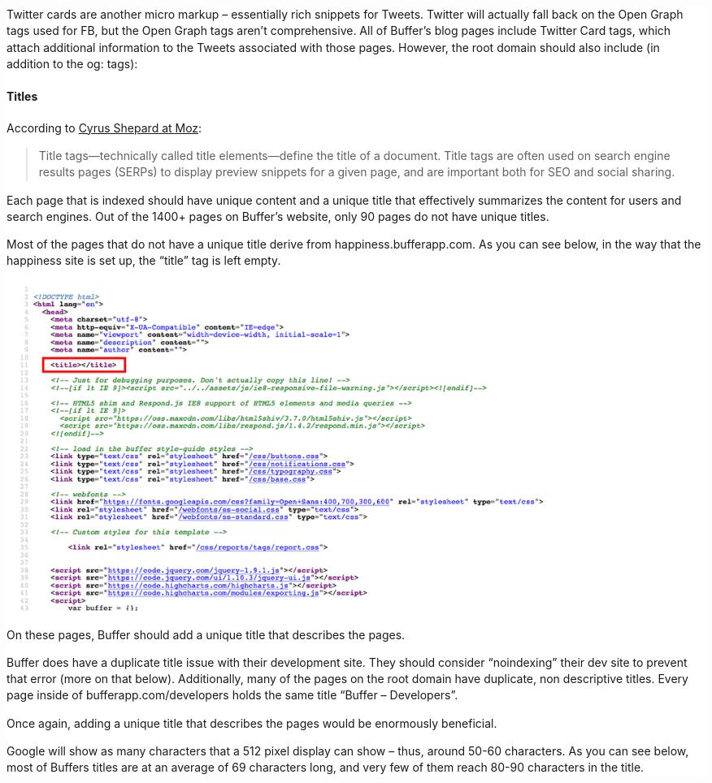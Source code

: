 <p>Twitter cards are another micro markup – essentially rich snippets for Tweets. Twitter will actually fall back on the Open Graph tags used for FB, but the Open Graph tags aren’t comprehensive. All of Buffer’s blog pages include Twitter Card tags, which attach additional information to the Tweets associated with those pages. However, the root domain should also include (in addition to the og: tags):</p>

<h4 id="titles">Titles</h4>

<p>According to <a href="http://cyrusshepard.com/" target="_blank">Cyrus Shepard at Moz</a>:</p>

<blockquote>
  <p>Title tags—technically called title elements—define the title of a document. Title tags are often used on search engine results pages (SERPs) to display preview snippets for a given page, and are important both for SEO and social sharing.</p>
</blockquote>

<p>Each page that is indexed should have unique content and a unique title that effectively summarizes the content for users and search engines. Out of the 1400+ pages on Buffer’s website, only 90 pages do not have unique titles.</p>

<p>Most of the pages that do not have a unique title derive from happiness.bufferapp.com. As you can see below, in the way that the happiness site is set up, the “title” tag is left empty.</p>

<p><a href="view-source:https://happiness.bufferapp.com/reports/tags/helpscout/today" target="_blank"><img src="/images/wp-uploads/2014/06/httpshappiness.bufferapp.comreportstagshelpscouttoday-2014-06-01-16-04-38.png" alt="" /></a></p>

<p>On these pages, Buffer should add a unique title that describes the pages.</p>

<p>Buffer does have a duplicate title issue with their development site. They should consider “noindexing” their dev site to prevent that error (more on that below). Additionally, many of the pages on the root domain have duplicate, non descriptive titles. Every page inside of bufferapp.com/developers holds the same title “Buffer – Developers”.</p>

<p>Once again, adding a unique title that describes the pages would be enormously beneficial.</p>

<p>Google will show as many characters that a 512 pixel display can show – thus, around 50-60 characters. As you can see below, most of Buffers titles are at an average of 69 characters long, and very few of them reach 80-90 characters in the title.</p>
